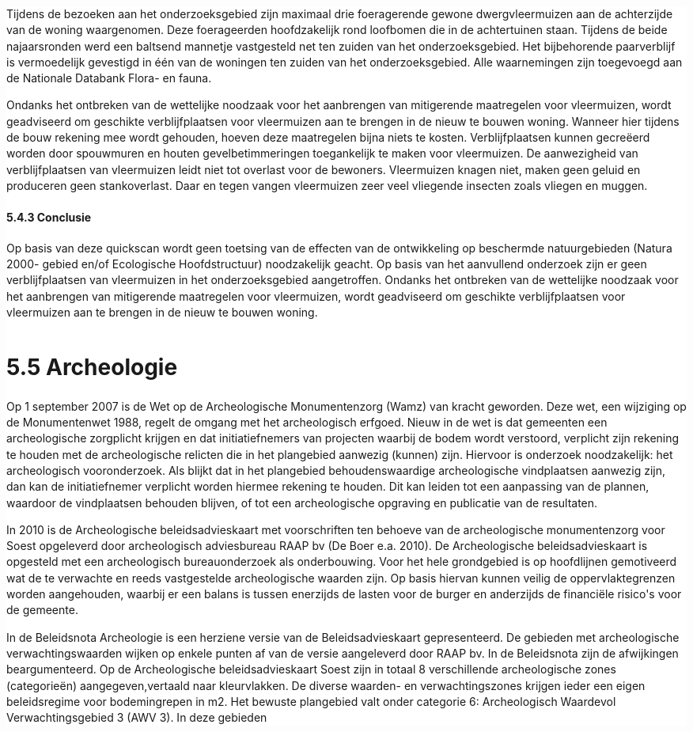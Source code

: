 Tijdens de bezoeken aan het onderzoeksgebied zijn maximaal drie foeragerende gewone dwergvleermuizen aan de achterzijde van de woning waargenomen. Deze foerageerden hoofdzakelijk rond loofbomen die in de achtertuinen staan. Tijdens de beide najaarsronden werd een baltsend mannetje vastgesteld net ten zuiden van het onderzoeksgebied. Het bijbehorende paarverblijf is vermoedelijk gevestigd in één van de woningen ten zuiden van het onderzoeksgebied. Alle waarnemingen zijn toegevoegd aan de Nationale Databank Flora- en fauna.

Ondanks het ontbreken van de wettelijke noodzaak voor het aanbrengen van mitigerende maatregelen voor vleermuizen, wordt geadviseerd om geschikte verblijfplaatsen voor vleermuizen aan te brengen in de nieuw te bouwen woning. Wanneer hier tijdens de bouw rekening mee wordt gehouden, hoeven deze maatregelen bijna niets te kosten. Verblijfplaatsen kunnen gecreëerd worden door spouwmuren en houten gevelbetimmeringen toegankelijk te maken voor vleermuizen. De aanwezigheid van verblijfplaatsen van vleermuizen leidt niet tot overlast voor de bewoners. Vleermuizen knagen niet, maken geen geluid en produceren geen stankoverlast. Daar en tegen vangen vleermuizen zeer veel vliegende insecten zoals vliegen en muggen.

#### <span id="page-34-0"></span>**5.4.3 Conclusie**

Op basis van deze quickscan wordt geen toetsing van de effecten van de ontwikkeling op beschermde natuurgebieden (Natura 2000- gebied en/of Ecologische Hoofdstructuur) noodzakelijk geacht. Op basis van het aanvullend onderzoek zijn er geen verblijfplaatsen van vleermuizen in het onderzoeksgebied aangetroffen. Ondanks het ontbreken van de wettelijke noodzaak voor het aanbrengen van mitigerende maatregelen voor vleermuizen, wordt geadviseerd om geschikte verblijfplaatsen voor vleermuizen aan te brengen in de nieuw te bouwen woning.

# <span id="page-34-1"></span>**5.5 Archeologie**

Op 1 september 2007 is de Wet op de Archeologische Monumentenzorg (Wamz) van kracht geworden. Deze wet, een wijziging op de Monumentenwet 1988, regelt de omgang met het archeologisch erfgoed. Nieuw in de wet is dat gemeenten een archeologische zorgplicht krijgen en dat initiatiefnemers van projecten waarbij de bodem wordt verstoord, verplicht zijn rekening te houden met de archeologische relicten die in het plangebied aanwezig (kunnen) zijn. Hiervoor is onderzoek noodzakelijk: het archeologisch vooronderzoek. Als blijkt dat in het plangebied behoudenswaardige archeologische vindplaatsen aanwezig zijn, dan kan de initiatiefnemer verplicht worden hiermee rekening te houden. Dit kan leiden tot een aanpassing van de plannen, waardoor de vindplaatsen behouden blijven, of tot een archeologische opgraving en publicatie van de resultaten.

In 2010 is de Archeologische beleidsadvieskaart met voorschriften ten behoeve van de archeologische monumentenzorg voor Soest opgeleverd door archeologisch adviesbureau RAAP bv (De Boer e.a. 2010). De Archeologische beleidsadvieskaart is opgesteld met een archeologisch bureauonderzoek als onderbouwing. Voor het hele grondgebied is op hoofdlijnen gemotiveerd wat de te verwachte en reeds vastgestelde archeologische waarden zijn. Op basis hiervan kunnen veilig de oppervlaktegrenzen worden aangehouden, waarbij er een balans is tussen enerzijds de lasten voor de burger en anderzijds de financiële risico's voor de gemeente.

In de Beleidsnota Archeologie is een herziene versie van de Beleidsadvieskaart gepresenteerd. De gebieden met archeologische verwachtingswaarden wijken op enkele punten af van de versie aangeleverd door RAAP bv. In de Beleidsnota zijn de afwijkingen beargumenteerd. Op de Archeologische beleidsadvieskaart Soest zijn in totaal 8 verschillende archeologische zones (categorieën) aangegeven,vertaald naar kleurvlakken. De diverse waarden- en verwachtingszones krijgen ieder een eigen beleidsregime voor bodemingrepen in m2. Het bewuste plangebied valt onder categorie 6: Archeologisch Waardevol Verwachtingsgebied 3 (AWV 3). In deze gebieden
